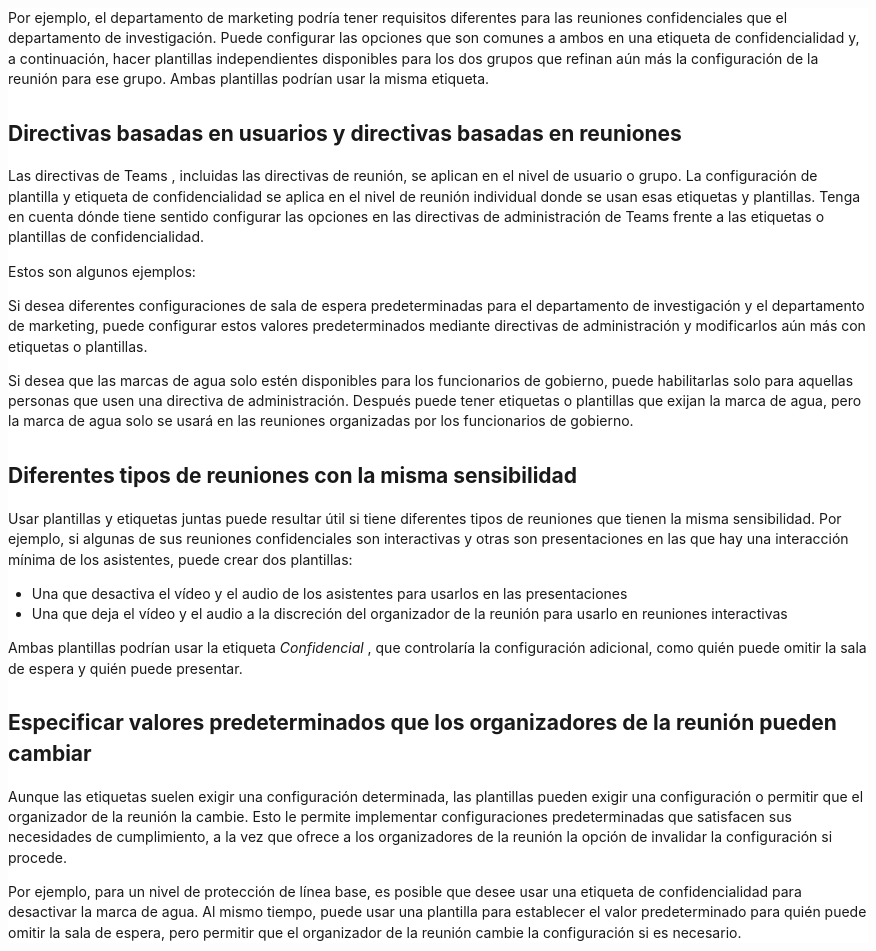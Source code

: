 Por ejemplo, el departamento de marketing podría tener requisitos diferentes para las reuniones confidenciales que el departamento de investigación. Puede configurar las opciones que son comunes a ambos en una etiqueta de confidencialidad y, a continuación, hacer plantillas independientes disponibles para los dos grupos que refinan aún más la configuración de la reunión para ese grupo. Ambas plantillas podrían usar la misma etiqueta.

## <a name="user-based-policies-and-meeting-based-policies"></a>Directivas basadas en usuarios y directivas basadas en reuniones

Las directivas de Teams , incluidas las directivas de reunión, se aplican en el nivel de usuario o grupo. La configuración de plantilla y etiqueta de confidencialidad se aplica en el nivel de reunión individual donde se usan esas etiquetas y plantillas. Tenga en cuenta dónde tiene sentido configurar las opciones en las directivas de administración de Teams frente a las etiquetas o plantillas de confidencialidad.

Estos son algunos ejemplos:

Si desea diferentes configuraciones de sala de espera predeterminadas para el departamento de investigación y el departamento de marketing, puede configurar estos valores predeterminados mediante directivas de administración y modificarlos aún más con etiquetas o plantillas.

Si desea que las marcas de agua solo estén disponibles para los funcionarios de gobierno, puede habilitarlas solo para aquellas personas que usen una directiva de administración. Después puede tener etiquetas o plantillas que exijan la marca de agua, pero la marca de agua solo se usará en las reuniones organizadas por los funcionarios de gobierno.

## <a name="different-meeting-types-with-the-same-sensitivity"></a>Diferentes tipos de reuniones con la misma sensibilidad

Usar plantillas y etiquetas juntas puede resultar útil si tiene diferentes tipos de reuniones que tienen la misma sensibilidad. Por ejemplo, si algunas de sus reuniones confidenciales son interactivas y otras son presentaciones en las que hay una interacción mínima de los asistentes, puede crear dos plantillas:
- Una que desactiva el vídeo y el audio de los asistentes para usarlos en las presentaciones
- Una que deja el vídeo y el audio a la discreción del organizador de la reunión para usarlo en reuniones interactivas

Ambas plantillas podrían usar la etiqueta *Confidencial* , que controlaría la configuración adicional, como quién puede omitir la sala de espera y quién puede presentar.

## <a name="specify-default-values-that-meeting-organizers-can-change"></a>Especificar valores predeterminados que los organizadores de la reunión pueden cambiar

Aunque las etiquetas suelen exigir una configuración determinada, las plantillas pueden exigir una configuración o permitir que el organizador de la reunión la cambie. Esto le permite implementar configuraciones predeterminadas que satisfacen sus necesidades de cumplimiento, a la vez que ofrece a los organizadores de la reunión la opción de invalidar la configuración si procede.

Por ejemplo, para un nivel de protección de línea base, es posible que desee usar una etiqueta de confidencialidad para desactivar la marca de agua. Al mismo tiempo, puede usar una plantilla para establecer el valor predeterminado para quién puede omitir la sala de espera, pero permitir que el organizador de la reunión cambie la configuración si es necesario.
